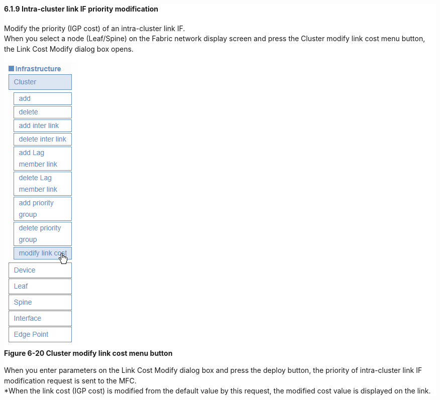#### 6.1.9 Intra-cluster link IF priority modification
Modify the priority (IGP cost) of an intra-cluster link IF. <br>
When you select a node (Leaf/Spine) on the Fabric network display screen and press the Cluster modify link cost menu button, the Link Cost Modify dialog box opens.

![](media/6.infrastructure/6-20.png "Cluster modify link cost menu button")  
**Figure 6-20 Cluster modify link cost menu button**

When you enter parameters on the Link Cost Modify dialog box and press the deploy button, the priority of intra-cluster link IF modification request is sent to the MFC.<br>
\*When the link cost (IGP cost) is modified from the default value by this request, the modified cost value is displayed on the link.
